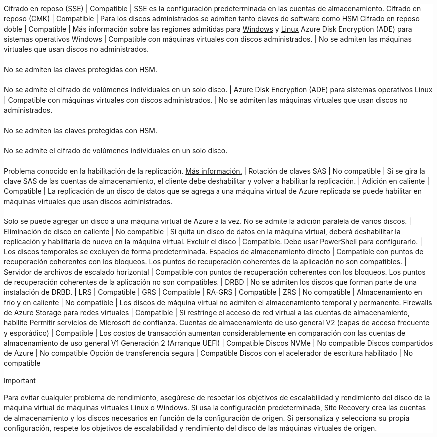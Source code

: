 Cifrado en reposo (SSE) | Compatible | SSE es la configuración predeterminada en las cuentas de almacenamiento.
Cifrado en reposo (CMK) | Compatible | Para los discos administrados se admiten tanto claves de software como HSM
Cifrado en reposo doble | Compatible | Más información sobre las regiones admitidas para [Windows](../virtual-machines/windows/disk-encryption.md) y [Linux](../virtual-machines/linux/disk-encryption.md)
Azure Disk Encryption (ADE) para sistemas operativos Windows | Compatible con máquinas virtuales con discos administrados. | No se admiten las máquinas virtuales que usan discos no administrados. <br/><br/> No se admiten las claves protegidas con HSM. <br/><br/> No se admite el cifrado de volúmenes individuales en un solo disco. |
Azure Disk Encryption (ADE) para sistemas operativos Linux | Compatible con máquinas virtuales con discos administrados. | No se admiten las máquinas virtuales que usan discos no administrados. <br/><br/> No se admiten las claves protegidas con HSM. <br/><br/> No se admite el cifrado de volúmenes individuales en un solo disco. <br><br> Problema conocido en la habilitación de la replicación. [Más información.](./azure-to-azure-troubleshoot-errors.md#enable-protection-failed-as-the-installer-is-unable-to-find-the-root-disk-error-code-151137) |
Rotación de claves SAS | No compatible | Si se gira la clave SAS de las cuentas de almacenamiento, el cliente debe deshabilitar y volver a habilitar la replicación. |
Adición en caliente    | Compatible | La replicación de un disco de datos que se agrega a una máquina virtual de Azure replicada se puede habilitar en máquinas virtuales que usan discos administrados. <br/><br/> Solo se puede agregar un disco a una máquina virtual de Azure a la vez. No se admite la adición paralela de varios discos. |
Eliminación de disco en caliente    | No compatible | Si quita un disco de datos en la máquina virtual, deberá deshabilitar la replicación y habilitarla de nuevo en la máquina virtual.
Excluir el disco | Compatible. Debe usar [PowerShell](azure-to-azure-exclude-disks.md) para configurarlo. |    Los discos temporales se excluyen de forma predeterminada.
Espacios de almacenamiento directo  | Compatible con puntos de recuperación coherentes con los bloqueos. Los puntos de recuperación coherentes de la aplicación no son compatibles. |
Servidor de archivos de escalado horizontal  | Compatible con puntos de recuperación coherentes con los bloqueos. Los puntos de recuperación coherentes de la aplicación no son compatibles. |
DRBD | No se admiten los discos que forman parte de una instalación de DRBD. |
LRS | Compatible |
GRS | Compatible |
RA-GRS | Compatible |
ZRS | No compatible |
Almacenamiento en frío y en caliente | No compatible | Los discos de máquina virtual no admiten el almacenamiento temporal y permanente.
Firewalls de Azure Storage para redes virtuales  | Compatible | Si restringe el acceso de red virtual a las cuentas de almacenamiento, habilite [Permitir servicios de Microsoft de confianza](../storage/common/storage-network-security.md#exceptions).
Cuentas de almacenamiento de uso general V2 (capas de acceso frecuente y esporádico) | Compatible | Los costos de transacción aumentan considerablemente en comparación con las cuentas de almacenamiento de uso general V1
Generación 2 (Arranque UEFI) | Compatible
Discos NVMe | No compatible
Discos compartidos de Azure | No compatible
Opción de transferencia segura | Compatible
Discos con el acelerador de escritura habilitado | No compatible

>[!IMPORTANT]
> Para evitar cualquier problema de rendimiento, asegúrese de respetar los objetivos de escalabilidad y rendimiento del disco de la máquina virtual de máquinas virtuales [Linux](../virtual-machines/linux/disk-scalability-targets.md) o [Windows](../virtual-machines/windows/disk-scalability-targets.md). Si usa la configuración predeterminada, Site Recovery crea las cuentas de almacenamiento y los discos necesarios en función de la configuración de origen. Si personaliza y selecciona su propia configuración, respete los objetivos de escalabilidad y rendimiento del disco de las máquinas virtuales de origen.
